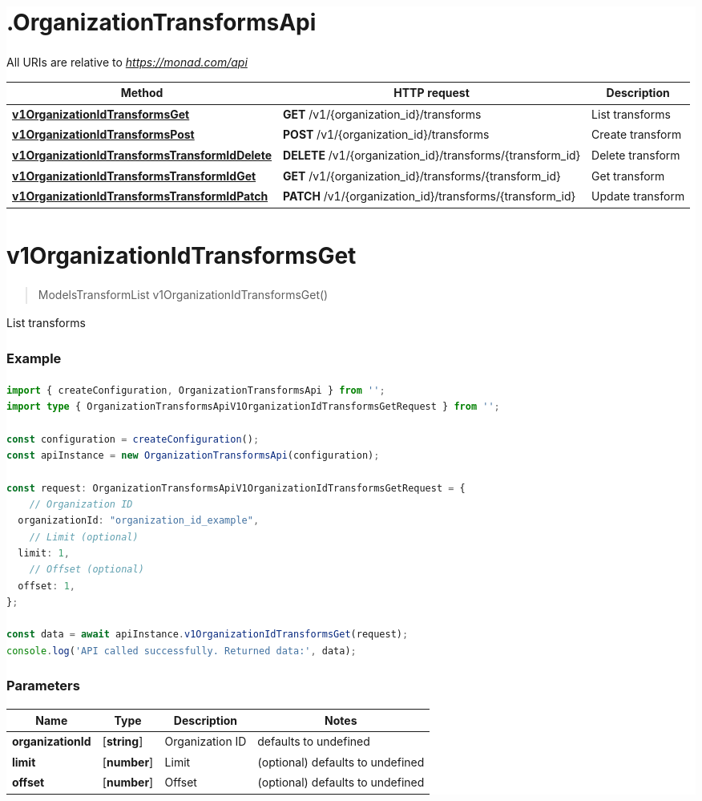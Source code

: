 # .OrganizationTransformsApi

All URIs are relative to *https://monad.com/api*

Method | HTTP request | Description
------------- | ------------- | -------------
[**v1OrganizationIdTransformsGet**](OrganizationTransformsApi.md#v1OrganizationIdTransformsGet) | **GET** /v1/{organization_id}/transforms | List transforms
[**v1OrganizationIdTransformsPost**](OrganizationTransformsApi.md#v1OrganizationIdTransformsPost) | **POST** /v1/{organization_id}/transforms | Create transform
[**v1OrganizationIdTransformsTransformIdDelete**](OrganizationTransformsApi.md#v1OrganizationIdTransformsTransformIdDelete) | **DELETE** /v1/{organization_id}/transforms/{transform_id} | Delete transform
[**v1OrganizationIdTransformsTransformIdGet**](OrganizationTransformsApi.md#v1OrganizationIdTransformsTransformIdGet) | **GET** /v1/{organization_id}/transforms/{transform_id} | Get transform
[**v1OrganizationIdTransformsTransformIdPatch**](OrganizationTransformsApi.md#v1OrganizationIdTransformsTransformIdPatch) | **PATCH** /v1/{organization_id}/transforms/{transform_id} | Update transform


# **v1OrganizationIdTransformsGet**
> ModelsTransformList v1OrganizationIdTransformsGet()

List transforms

### Example


```typescript
import { createConfiguration, OrganizationTransformsApi } from '';
import type { OrganizationTransformsApiV1OrganizationIdTransformsGetRequest } from '';

const configuration = createConfiguration();
const apiInstance = new OrganizationTransformsApi(configuration);

const request: OrganizationTransformsApiV1OrganizationIdTransformsGetRequest = {
    // Organization ID
  organizationId: "organization_id_example",
    // Limit (optional)
  limit: 1,
    // Offset (optional)
  offset: 1,
};

const data = await apiInstance.v1OrganizationIdTransformsGet(request);
console.log('API called successfully. Returned data:', data);
```


### Parameters

Name | Type | Description  | Notes
------------- | ------------- | ------------- | -------------
 **organizationId** | [**string**] | Organization ID | defaults to undefined
 **limit** | [**number**] | Limit | (optional) defaults to undefined
 **offset** | [**number**] | Offset | (optional) defaults to undefined

